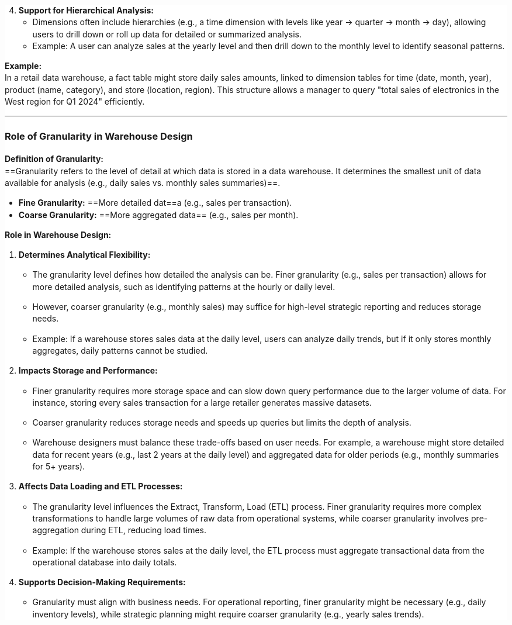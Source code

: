 4. **Support for Hierarchical Analysis:**
    - Dimensions often include hierarchies (e.g., a time dimension with levels like year → quarter → month → day), allowing users to drill down or roll up data for detailed or summarized analysis.
    - Example: A user can analyze sales at the yearly level and then drill down to the monthly level to identify seasonal patterns.

**Example:**  
In a retail data warehouse, a fact table might store daily sales amounts, linked to dimension tables for time (date, month, year), product (name, category), and store (location, region). This structure allows a manager to query "total sales of electronics in the West region for Q1 2024" efficiently.

---
### **Role of Granularity in Warehouse Design**

**Definition of Granularity:**  
==Granularity refers to the level of detail at which data is stored in a data warehouse. It determines the smallest unit of data available for analysis (e.g., daily sales vs. monthly sales summaries)==.

- **Fine Granularity:** ==More detailed dat==a (e.g., sales per transaction).
- **Coarse Granularity:** ==More aggregated data== (e.g., sales per month).

**Role in Warehouse Design:**

1. **Determines Analytical Flexibility:**
    - The granularity level defines how detailed the analysis can be. Finer granularity (e.g., sales per transaction) allows for more detailed analysis, such as identifying patterns at the hourly or daily level.
      
    - However, coarser granularity (e.g., monthly sales) may suffice for high-level strategic reporting and reduces storage needs.
      
    - Example: If a warehouse stores sales data at the daily level, users can analyze daily trends, but if it only stores monthly aggregates, daily patterns cannot be studied.
      
2. **Impacts Storage and Performance:**
    - Finer granularity requires more storage space and can slow down query performance due to the larger volume of data. For instance, storing every sales transaction for a large retailer generates massive datasets.
      
    - Coarser granularity reduces storage needs and speeds up queries but limits the depth of analysis.
      
    - Warehouse designers must balance these trade-offs based on user needs. For example, a warehouse might store detailed data for recent years (e.g., last 2 years at the daily level) and aggregated data for older periods (e.g., monthly summaries for 5+ years).
      
3. **Affects Data Loading and ETL Processes:**
    - The granularity level influences the Extract, Transform, Load (ETL) process. Finer granularity requires more complex transformations to handle large volumes of raw data from operational systems, while coarser granularity involves pre-aggregation during ETL, reducing load times.
      
    - Example: If the warehouse stores sales at the daily level, the ETL process must aggregate transactional data from the operational database into daily totals.
      
4. **Supports Decision-Making Requirements:**
    - Granularity must align with business needs. For operational reporting, finer granularity might be necessary (e.g., daily inventory levels), while strategic planning might require coarser granularity (e.g., yearly sales trends).
      